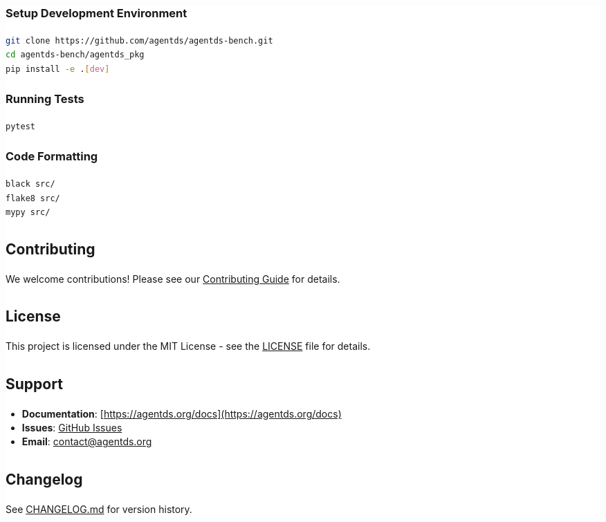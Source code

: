 ### Setup Development Environment

```bash
git clone https://github.com/agentds/agentds-bench.git
cd agentds-bench/agentds_pkg
pip install -e .[dev]
```

### Running Tests

```bash
pytest
```

### Code Formatting

```bash
black src/
flake8 src/
mypy src/
```

## Contributing

We welcome contributions! Please see our [Contributing Guide](https://github.com/agentds/agentds-bench/blob/main/CONTRIBUTING.md) for details.

## License

This project is licensed under the MIT License - see the [LICENSE](LICENSE) file for details.

## Support

- **Documentation**: [https://agentds.org/docs](https://agentds.org/docs)
- **Issues**: [GitHub Issues](https://github.com/agentds/agentds-bench/issues)
- **Email**: contact@agentds.org

## Changelog

See [CHANGELOG.md](https://github.com/agentds/agentds-bench/blob/main/CHANGELOG.md) for version history. 